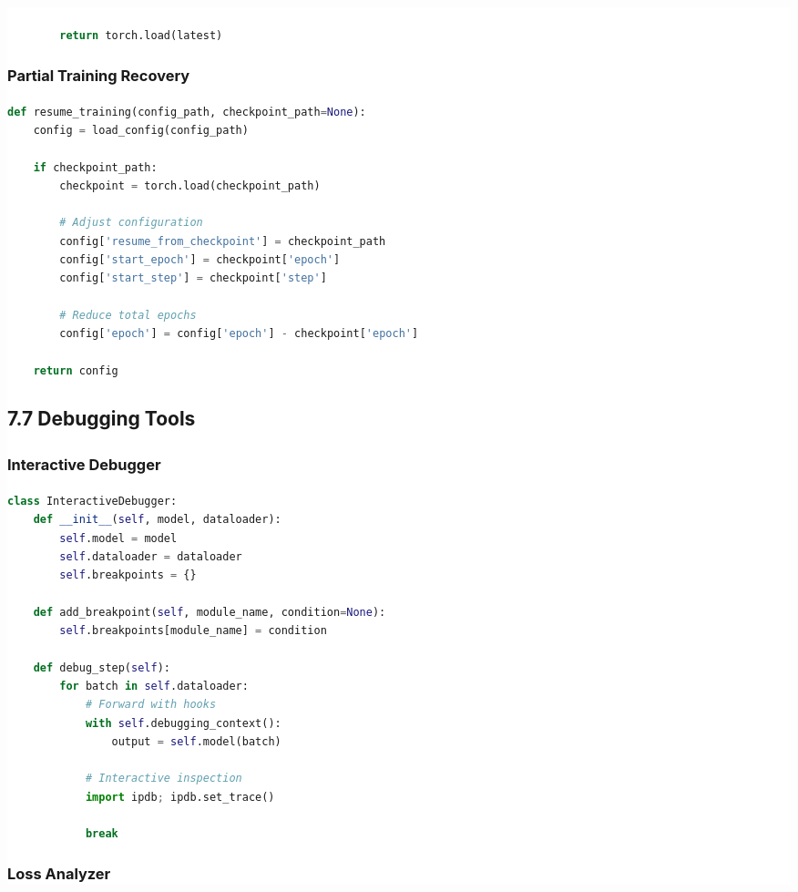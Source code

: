 ```python
        
        return torch.load(latest)
```

### Partial Training Recovery

```python
def resume_training(config_path, checkpoint_path=None):
    config = load_config(config_path)
    
    if checkpoint_path:
        checkpoint = torch.load(checkpoint_path)
        
        # Adjust configuration
        config['resume_from_checkpoint'] = checkpoint_path
        config['start_epoch'] = checkpoint['epoch']
        config['start_step'] = checkpoint['step']
        
        # Reduce total epochs
        config['epoch'] = config['epoch'] - checkpoint['epoch']
        
    return config
```

## 7.7 Debugging Tools

### Interactive Debugger

```python
class InteractiveDebugger:
    def __init__(self, model, dataloader):
        self.model = model
        self.dataloader = dataloader
        self.breakpoints = {}
        
    def add_breakpoint(self, module_name, condition=None):
        self.breakpoints[module_name] = condition
        
    def debug_step(self):
        for batch in self.dataloader:
            # Forward with hooks
            with self.debugging_context():
                output = self.model(batch)
                
            # Interactive inspection
            import ipdb; ipdb.set_trace()
            
            break
```

### Loss Analyzer
